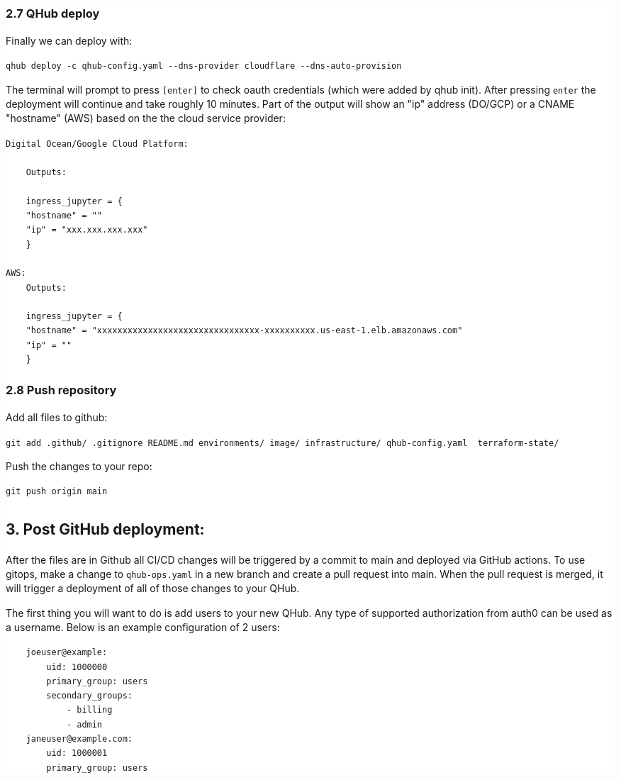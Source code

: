 ### 2.7 QHub deploy

Finally we can deploy with:

    qhub deploy -c qhub-config.yaml --dns-provider cloudflare --dns-auto-provision

The terminal will prompt to press `[enter]` to check oauth credentials (which were added by qhub init). After pressing `enter` the deployment will continue and take roughly 10 minutes. Part of the output will show an "ip" address (DO/GCP) or a CNAME "hostname" (AWS) based on the the cloud service provider:

    Digital Ocean/Google Cloud Platform:
       
        Outputs:

        ingress_jupyter = {
        "hostname" = ""
        "ip" = "xxx.xxx.xxx.xxx"
        }

    AWS:       
        Outputs:

        ingress_jupyter = {
        "hostname" = "xxxxxxxxxxxxxxxxxxxxxxxxxxxxxxxx-xxxxxxxxxx.us-east-1.elb.amazonaws.com"
        "ip" = ""
        }

        
### 2.8 Push repository

Add all files to github:

    git add .github/ .gitignore README.md environments/ image/ infrastructure/ qhub-config.yaml  terraform-state/

Push the changes to your repo:

    git push origin main


## 3. Post GitHub deployment:

After the files are in Github all CI/CD changes will be triggered by a commit to main and deployed via GitHub actions. To use gitops, make a change to `qhub-ops.yaml` in a new branch and create a pull request into main. When the pull request is merged, it will trigger a deployment of all of those changes to your QHub.

The first thing you will want to do is add users to your new QHub. Any type of supported authorization from auth0 can be used as a username. Below is an example configuration of 2 users:

        joeuser@example:
            uid: 1000000
            primary_group: users
            secondary_groups:
                - billing
                - admin
        janeuser@example.com:
            uid: 1000001
            primary_group: users


[Github actions]: https://github.com/features/actions
[via github]: https://docs.github.com/en/free-pro-team@latest/developers/apps/authorizing-oauth-apps
[auth0]: https://auth0.com/
[Cloudflare]: https://www.cloudflare.com/
[AWS Environment Variables]: https://github.com/Quansight/qhub/blob/ft-docs/docs/docs/aws/installation.md
[Digital Ocean Environment Variables]: https://github.com/Quansight/qhub/blob/ft-docs/docs/docs/do/installation.md
[Google Cloud Platform]: https://github.com/Quansight/qhub/blob/ft-docs/docs/docs/gcp/installation.md
[Cloudflare_signup]: https://dash.cloudflare.com/sign-up
[domain name]: https://www.cloudflare.com/products/registrar/
[github_oath]: https://developer.github.com/apps/building-oauth-apps/creating-an-oauth-app/
[doctl]: https://www.digitalocean.com/docs/apis-clis/doctl/how-to/install/
[oauth application]: https://docs.github.com/en/free-pro-team@latest/developers/apps/authorizing-oauth-apps
[recording your DNS]: https://support.cloudflare.com/hc/en-us/articles/360019093151-Managing-DNS-records-in-Cloudflare
[github access token]: https://docs.github.com/en/free-pro-team@latest/github/authenticating-to-github/creating-a-personal-access-token
[creating an IAM role]: https://docs.aws.amazon.com/IAM/latest/UserGuide/id_roles_create.html
[digitalocean tutorial]: https://www.digitalocean.com/community/tutorials/how-to-create-a-digitalocean-space-and-api-key
[these instructions]: https://www.digitalocean.com/docs/apis-clis/api/create-personal-access-token/
[this guide]: https://www.digitalocean.com/community/tutorials/how-to-create-a-digitalocean-space-and-api-key
[terraform]: https://www.terraform.io/
[these detailed instructions]: https://cloud.google.com/iam/docs/creating-managing-service-accounts
[these steps]: https://cloud.google.com/iam/docs/creating-managing-service-account-keys#iam-service-account-keys-create-console
[is a compliant name for S3/Storage buckets]: https://www.google.com/search?q=s3+compliant+name&oq=s3+compliant+name&aqs=chrome..69i57j0.3611j0j7&sourceid=chrome&ie=UTF-8